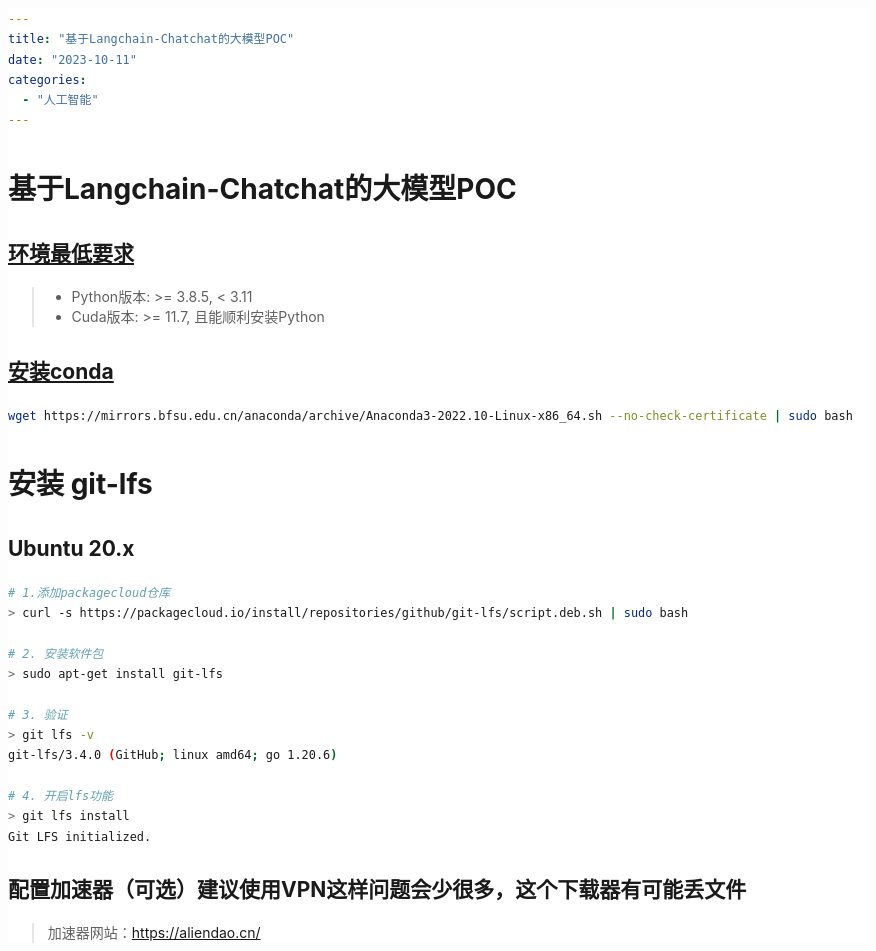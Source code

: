 ```yaml
---
title: "基于Langchain-Chatchat的大模型POC"
date: "2023-10-11"
categories: 
  - "人工智能"
---
```


# 基于Langchain-Chatchat的大模型POC

## [环境最低要求](https://github.com/chatchat-space/Langchain-Chatchat/tree/v0.2.5#环境最低要求)

> - Python版本: >= 3.8.5, < 3.11
> - Cuda版本: >= 11.7, 且能顺利安装Python

## **[安装conda](%e5%ae%89%e8%a3%85miniconda "安装conda")**

```bash
wget https://mirrors.bfsu.edu.cn/anaconda/archive/Anaconda3-2022.10-Linux-x86_64.sh --no-check-certificate | sudo bash

```

# 安装 git-lfs

## Ubuntu 20.x

```bash
# 1.添加packagecloud仓库
> curl -s https://packagecloud.io/install/repositories/github/git-lfs/script.deb.sh | sudo bash

# 2. 安装软件包
> sudo apt-get install git-lfs

# 3. 验证
> git lfs -v
git-lfs/3.4.0 (GitHub; linux amd64; go 1.20.6)

# 4. 开启lfs功能
> git lfs install
Git LFS initialized.

```

## 配置加速器（可选）建议使用VPN这样问题会少很多，这个下载器有可能丢文件

> 加速器网站：https://aliendao.cn/
